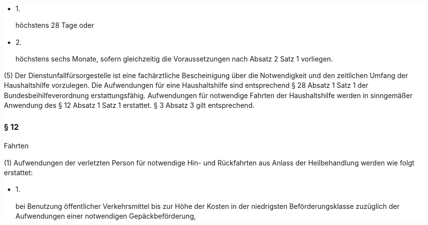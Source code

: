   - 1\.
    
    <div style="">
    
    höchstens 28 Tage oder
    
    </div>

  - 2\.
    
    <div style="">
    
    höchstens sechs Monate, sofern gleichzeitig die Voraussetzungen nach
    Absatz 2 Satz 1 vorliegen.
    
    </div>

</div>

<div class="jurAbsatz">

(5) Der Dienstunfallfürsorgestelle ist eine fachärztliche Bescheinigung
über die Notwendigkeit und den zeitlichen Umfang der Haushaltshilfe
vorzulegen. Die Aufwendungen für eine Haushaltshilfe sind entsprechend §
28 Absatz 1 Satz 1 der Bundesbeihilfeverordnung erstattungsfähig.
Aufwendungen für notwendige Fahrten der Haushaltshilfe werden in
sinngemäßer Anwendung des § 12 Absatz 1 Satz 1 erstattet. § 3 Absatz 3
gilt entsprechend.

</div>

</div>

</div>

</div>

<span id="BJNR234910020BJNE001301311.html"></span>

### § 12  
Fahrten

<div>

<div class="jnhtml">

<div>

<div class="jurAbsatz">

(1) Aufwendungen der verletzten Person für notwendige Hin- und
Rückfahrten aus Anlass der Heilbehandlung werden wie folgt erstattet:

  - 1\.
    
    <div style="">
    
    bei Benutzung öffentlicher Verkehrsmittel bis zur Höhe der Kosten in
    der niedrigsten Beförderungsklasse zuzüglich der Aufwendungen einer
    notwendigen Gepäckbeförderung,
    
    </div>
